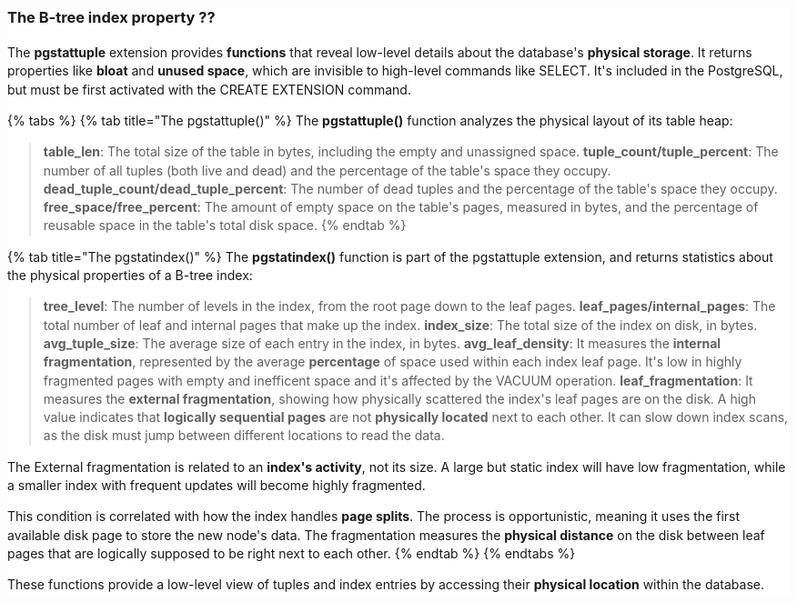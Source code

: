 ### The B-tree index property ??

The **pgstattuple** extension provides **functions** that reveal low-level details about the database's **physical storage**. It returns properties like **bloat** and **unused space**, which are invisible to high-level commands like SELECT.                                                                                                                                                              It's included in the PostgreSQL, but must be first activated with the CREATE EXTENSION command.

{% tabs %}
{% tab title="The pgstattuple()" %}
The **pgstattuple()** function analyzes the physical layout of its table heap:

> **table\_len**: The total size of the table in bytes, including the empty and unassigned space. **tuple\_count/tuple\_percent**: The number of all tuples (both live and dead) and the percentage of the table's space they occupy.                                                                                                    **dead\_tuple\_count/dead\_tuple\_percent**: The number of dead tuples and the percentage of the table's space they occupy.                                                                                                                       **free\_space/free\_percent**: The amount of empty space on the table's pages, measured in bytes, and the percentage of reusable space in the table's total disk space.
{% endtab %}

{% tab title="The pgstatindex()" %}
The **pgstatindex()** function is part of the pgstattuple extension, and returns statistics about the physical properties of a B-tree index:&#x20;

> **tree\_level**: The number of levels in the index, from the root page down to the leaf pages. **leaf\_pages/internal\_pages**: The total number of leaf and internal pages that make up the index. **index\_size**: The total size of the index on disk, in bytes.                                                                                                                                                **avg\_tuple\_size**: The average size of each entry in the index, in bytes.                                                                                                           **avg\_leaf\_density**: It measures the **internal fragmentation**, represented by the average **percentage** of space used within each index leaf page. It's low in highly fragmented pages with empty and inefficent space and it's affected by the VACUUM operation.                                                                                                        **leaf\_fragmentation**: It measures the **external fragmentation**, showing how physically scattered the index's leaf pages are on the disk. A high value indicates that **logically sequential pages** are not **physically located** next to each other. It can slow down index scans, as the disk must jump between different locations to read the data.

The External fragmentation is related to an **index's activity**, not its size. A large but static index will have low fragmentation, while a smaller index with frequent updates will become highly fragmented.&#x20;

This condition is correlated with how the index handles **page splits**. The process is opportunistic, meaning it uses the first available disk page to store the new node's data. The fragmentation measures the **physical distance** on the disk between leaf pages that are logically supposed to be right next to each other.
{% endtab %}
{% endtabs %}

These functions provide a low-level view of tuples and index entries by accessing their **physical location** within the database.
